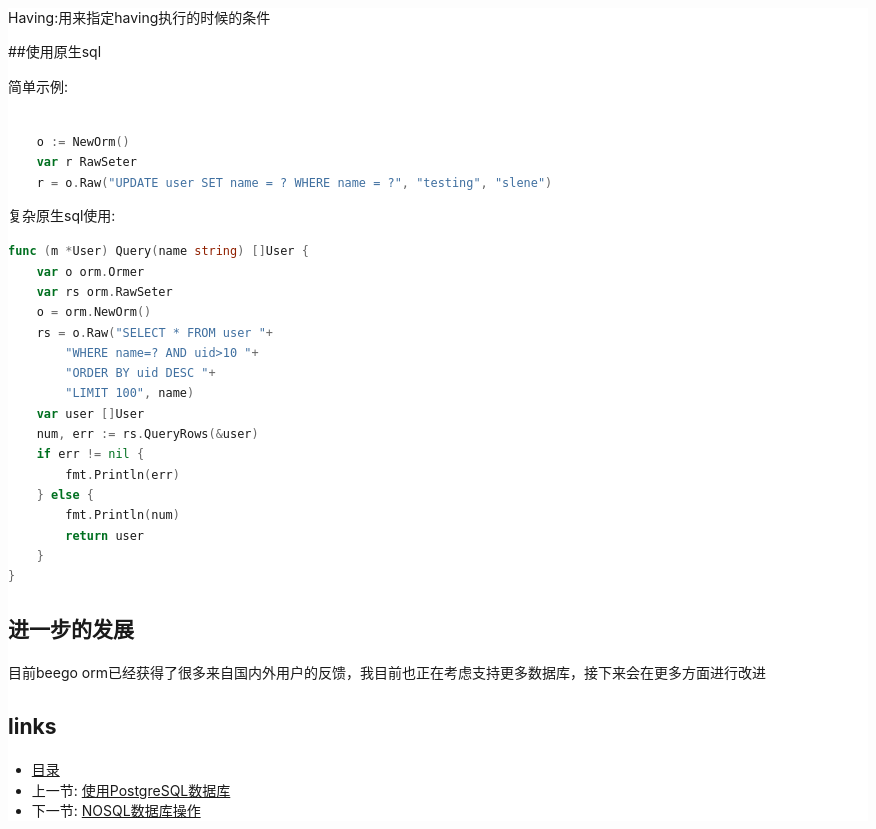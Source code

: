 Having:用来指定having执行的时候的条件


##使用原生sql

简单示例:

```Go

	o := NewOrm()
	var r RawSeter
	r = o.Raw("UPDATE user SET name = ? WHERE name = ?", "testing", "slene")
```

复杂原生sql使用:

```Go
func (m *User) Query(name string) []User {
	var o orm.Ormer
	var rs orm.RawSeter
	o = orm.NewOrm()
	rs = o.Raw("SELECT * FROM user "+
		"WHERE name=? AND uid>10 "+
		"ORDER BY uid DESC "+
		"LIMIT 100", name)
	var user []User
	num, err := rs.QueryRows(&user)
	if err != nil {
		fmt.Println(err)
	} else {
		fmt.Println(num)
		return user
	}
}	
```

## 进一步的发展
目前beego orm已经获得了很多来自国内外用户的反馈，我目前也正在考虑支持更多数据库，接下来会在更多方面进行改进


## links
   * [目录](<preface.md>)
   * 上一节: [使用PostgreSQL数据库](<05.4.md>)
   * 下一节: [NOSQL数据库操作](<05.6.md>)
